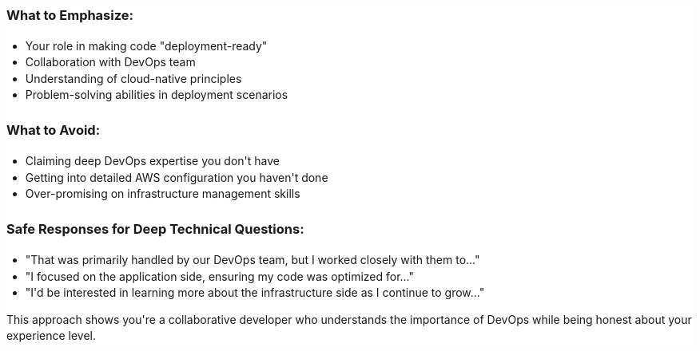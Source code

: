 ### **What to Emphasize:**
- Your role in making code "deployment-ready"
- Collaboration with DevOps team
- Understanding of cloud-native principles
- Problem-solving abilities in deployment scenarios

### **What to Avoid:**
- Claiming deep DevOps expertise you don't have
- Getting into detailed AWS configuration you haven't done
- Over-promising on infrastructure management skills

### **Safe Responses for Deep Technical Questions:**
- "That was primarily handled by our DevOps team, but I worked closely with them to..."
- "I focused on the application side, ensuring my code was optimized for..."
- "I'd be interested in learning more about the infrastructure side as I continue to grow..."

This approach shows you're a collaborative developer who understands the importance of DevOps while being honest about your experience level.
